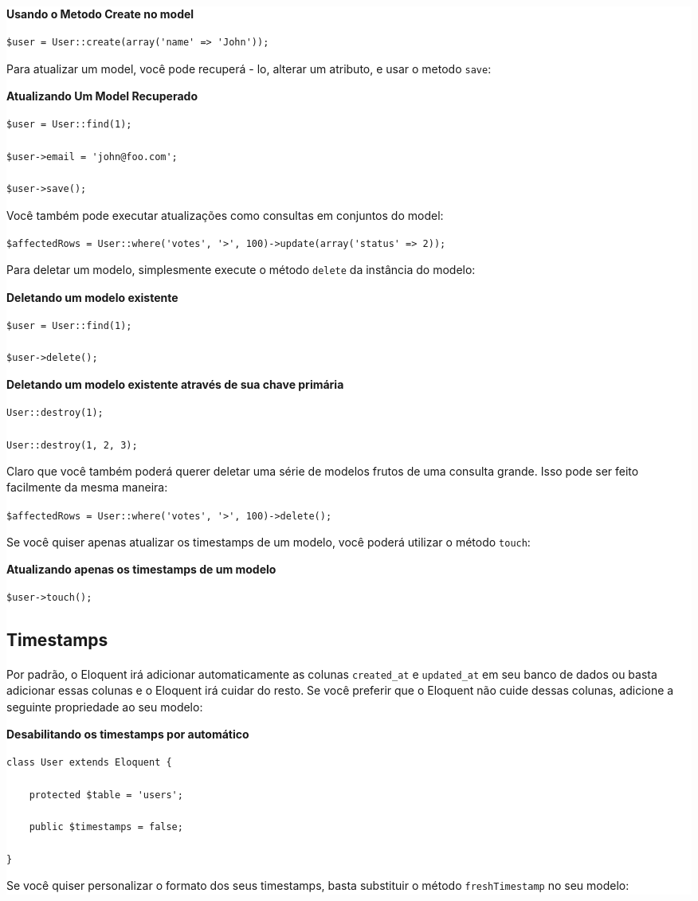 **Usando o Metodo Create no model**

	$user = User::create(array('name' => 'John'));

Para atualizar um model, você pode recuperá - lo, alterar um atributo, e usar o metodo `save`:

**Atualizando Um Model Recuperado**

	$user = User::find(1);

	$user->email = 'john@foo.com';

	$user->save();

Você também pode executar atualizações como consultas em conjuntos do model:

	$affectedRows = User::where('votes', '>', 100)->update(array('status' => 2));

Para deletar um modelo, simplesmente execute o método `delete` da instância do modelo:

**Deletando um modelo existente**

	$user = User::find(1);

	$user->delete();

**Deletando um modelo existente através de sua chave primária**

	User::destroy(1);

	User::destroy(1, 2, 3);

Claro que você também poderá querer deletar uma série de modelos frutos de uma consulta grande. Isso pode ser feito facilmente da mesma maneira:

	$affectedRows = User::where('votes', '>', 100)->delete();

Se você quiser apenas atualizar os timestamps de um modelo, você poderá utilizar o método `touch`:

**Atualizando apenas os timestamps de um modelo**

	$user->touch();

<a name="timestamps"></a>
## Timestamps

Por padrão, o Eloquent irá adicionar automaticamente as colunas `created_at` e `updated_at` em seu banco de dados ou basta adicionar essas colunas e o Eloquent irá cuidar do resto. Se você preferir que o Eloquent não cuide dessas colunas, adicione a seguinte propriedade ao seu modelo:

**Desabilitando os timestamps por automático**

	class User extends Eloquent {

		protected $table = 'users';

		public $timestamps = false;

	}

Se você quiser personalizar o formato dos seus timestamps, basta substituir o método `freshTimestamp` no seu modelo:
